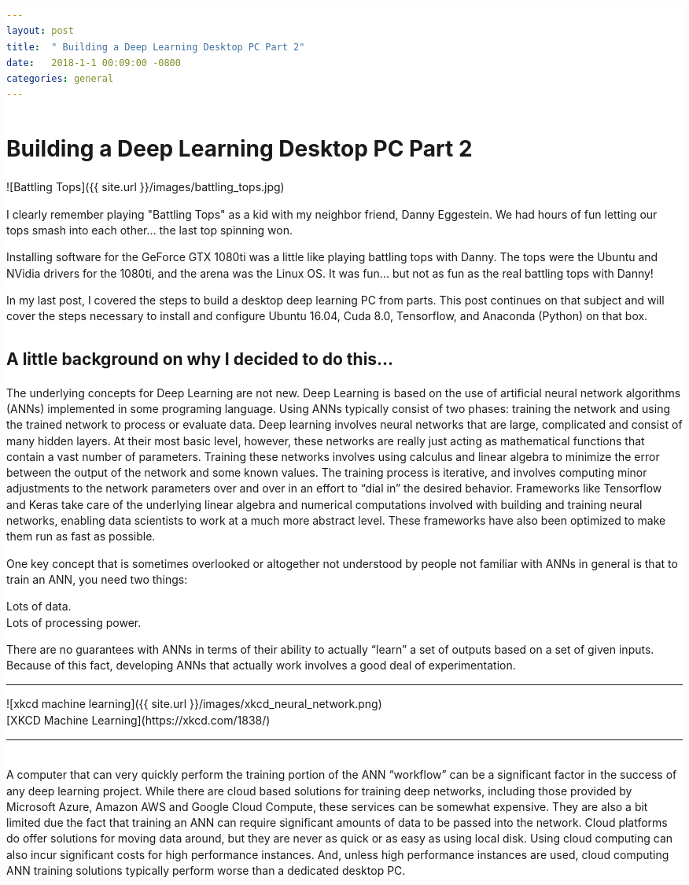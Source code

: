```yaml
---
layout: post
title:  " Building a Deep Learning Desktop PC Part 2"
date:   2018-1-1 00:09:00 -0800
categories: general
---
```


# Building a Deep Learning Desktop PC Part 2
 
![Battling Tops]({{ site.url }}/images/battling_tops.jpg)

I clearly remember playing "Battling Tops" as a kid with my neighbor friend, Danny Eggestein.  We had hours of fun letting our tops smash into each other...  the last top spinning won.  

Installing software for the GeForce GTX 1080ti was a little like playing battling tops with Danny.  The tops were the Ubuntu and NVidia drivers for the 1080ti, and the arena was the Linux OS.  It was fun...  but not as fun as the real battling tops with Danny!

In my last post, I covered the steps to build a desktop deep learning PC from parts.  This post continues on that subject and will cover the steps necessary to install and configure Ubuntu 16.04, Cuda 8.0, Tensorflow, and Anaconda (Python) on that box.  

## A little background on why I decided to do this...

The underlying concepts for Deep Learning are not new.  Deep Learning is based on the use of artificial neural network algorithms (ANNs) implemented in some programing language.  Using ANNs typically consist of two phases: training the network and using the trained network to process or evaluate data.  Deep learning involves neural networks that are large, complicated and consist of many hidden layers.  At their most basic level, however, these networks are really just acting as mathematical functions that contain a vast number of parameters.  Training these networks involves using calculus and linear algebra to minimize the error between the output of the network and some known values.  The training process is iterative, and involves computing minor adjustments to the network parameters over and over in an effort to “dial in” the desired behavior.  Frameworks like Tensorflow and Keras take care of the underlying linear algebra and numerical computations involved with building and training neural networks, enabling data scientists to work at a much more abstract level.  These frameworks have also been optimized to make them run as fast as possible.  

One key concept that is sometimes overlooked or altogether not understood by people not familiar with ANNs in general is that to train an ANN, you need two things:  

Lots of data.<br>
Lots of processing power.<br>

There are no guarantees with ANNs in terms of their ability to actually “learn” a set of outputs based on a set of given inputs.  Because of this fact, developing ANNs that actually work involves a good deal of experimentation.  

<hr>
![xkcd machine learning]({{ site.url }}/images/xkcd_neural_network.png)<br>
[XKCD Machine Learning](https://xkcd.com/1838/)
<hr>
<br>
A computer that can very quickly perform the training portion of the ANN “workflow” can be a significant factor in the success of any deep learning project.  While there are cloud based solutions for training deep networks, including those provided by Microsoft Azure, Amazon AWS and Google Cloud Compute, these services can be somewhat expensive.  They are also a bit limited due the fact that training an ANN can require significant amounts of data to be passed into the network.  Cloud platforms do offer solutions for moving data around, but they are never as quick or as easy as using local disk.  Using cloud computing can also incur significant costs for high performance instances.  And, unless high performance instances are used, cloud computing ANN training solutions typically perform worse than a dedicated desktop PC.  
